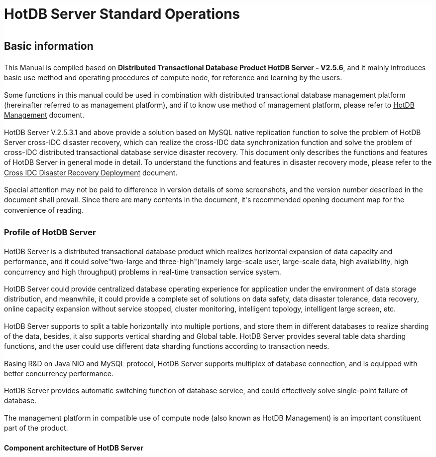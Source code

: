 # HotDB Server Standard Operations

## Basic information

This Manual is compiled based on **Distributed Transactional Database Product HotDB Server - V2.5.6**, and it mainly introduces basic use method and operating procedures of compute node, for reference and learning by the users.

Some functions in this manual could be used in combination with distributed transactional database management platform (hereinafter referred to as management platform), and if to know use method of management platform, please refer to [HotDB Management](hotdb-management.md) document.

HotDB Server V.2.5.3.1 and above provide a solution based on MySQL native replication function to solve the problem of HotDB Server cross-IDC disaster recovery, which can realize the cross-IDC data synchronization function and solve the problem of cross-IDC distributed transactional database service disaster recovery. This document only describes the functions and features of HotDB Server in general mode in detail. To understand the functions and features in disaster recovery mode, please refer to the [Cross IDC Disaster Recovery Deployment](cross-idc-disaster-recovery-deployment.md) document.

Special attention may not be paid to difference in version details of some screenshots, and the version number described in the document shall prevail. Since there are many contents in the document, it's recommended opening document map for the convenience of reading.

### Profile of HotDB Server

HotDB Server is a distributed transactional database product which realizes horizontal expansion of data capacity and performance, and it could solve"two-large and three-high"(namely large-scale user, large-scale data, high availability, high concurrency and high throughput) problems in real-time transaction service system.

HotDB Server could provide centralized database operating experience for application under the environment of data storage distribution, and meanwhile, it could provide a complete set of solutions on data safety, data disaster tolerance, data recovery, online capacity expansion without service stopped, cluster monitoring, intelligent topology, intelligent large screen, etc.

HotDB Server supports to split a table horizontally into multiple portions, and store them in different databases to realize sharding of the data, besides, it also supports vertical sharding and Global table. HotDB Server provides several table data sharding functions, and the user could use different data sharding functions according to transaction needs.

Basing R&D on Java NIO and MySQL protocol, HotDB Server supports multiplex of database connection, and is equipped with better concurrency performance.

HotDB Server provides automatic switching function of database service, and could effectively solve single-point failure of database.

The management platform in compatible use of compute node (also known as HotDB Management) is an important constituent part of the product.

#### Component architecture of HotDB Server
